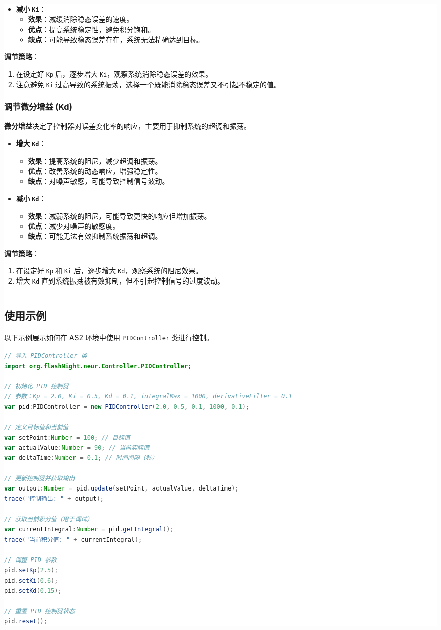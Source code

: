 - **减小 `Ki`**：
  - **效果**：减缓消除稳态误差的速度。
  - **优点**：提高系统稳定性，避免积分饱和。
  - **缺点**：可能导致稳态误差存在，系统无法精确达到目标。

**调节策略**：
1. 在设定好 `Kp` 后，逐步增大 `Ki`，观察系统消除稳态误差的效果。
2. 注意避免 `Ki` 过高导致的系统振荡，选择一个既能消除稳态误差又不引起不稳定的值。

### 调节微分增益 (Kd)

**微分增益**决定了控制器对误差变化率的响应，主要用于抑制系统的超调和振荡。

- **增大 `Kd`**：
  - **效果**：提高系统的阻尼，减少超调和振荡。
  - **优点**：改善系统的动态响应，增强稳定性。
  - **缺点**：对噪声敏感，可能导致控制信号波动。

- **减小 `Kd`**：
  - **效果**：减弱系统的阻尼，可能导致更快的响应但增加振荡。
  - **优点**：减少对噪声的敏感度。
  - **缺点**：可能无法有效抑制系统振荡和超调。

**调节策略**：
1. 在设定好 `Kp` 和 `Ki` 后，逐步增大 `Kd`，观察系统的阻尼效果。
2. 增大 `Kd` 直到系统振荡被有效抑制，但不引起控制信号的过度波动。

---

## 使用示例

以下示例展示如何在 AS2 环境中使用 `PIDController` 类进行控制。

```actionscript
// 导入 PIDController 类
import org.flashNight.neur.Controller.PIDController;

// 初始化 PID 控制器
// 参数：Kp = 2.0, Ki = 0.5, Kd = 0.1, integralMax = 1000, derivativeFilter = 0.1
var pid:PIDController = new PIDController(2.0, 0.5, 0.1, 1000, 0.1);

// 定义目标值和当前值
var setPoint:Number = 100; // 目标值
var actualValue:Number = 90; // 当前实际值
var deltaTime:Number = 0.1; // 时间间隔（秒）

// 更新控制器并获取输出
var output:Number = pid.update(setPoint, actualValue, deltaTime);
trace("控制输出: " + output);

// 获取当前积分值（用于调试）
var currentIntegral:Number = pid.getIntegral();
trace("当前积分值: " + currentIntegral);

// 调整 PID 参数
pid.setKp(2.5);
pid.setKi(0.6);
pid.setKd(0.15);

// 重置 PID 控制器状态
pid.reset();
```
